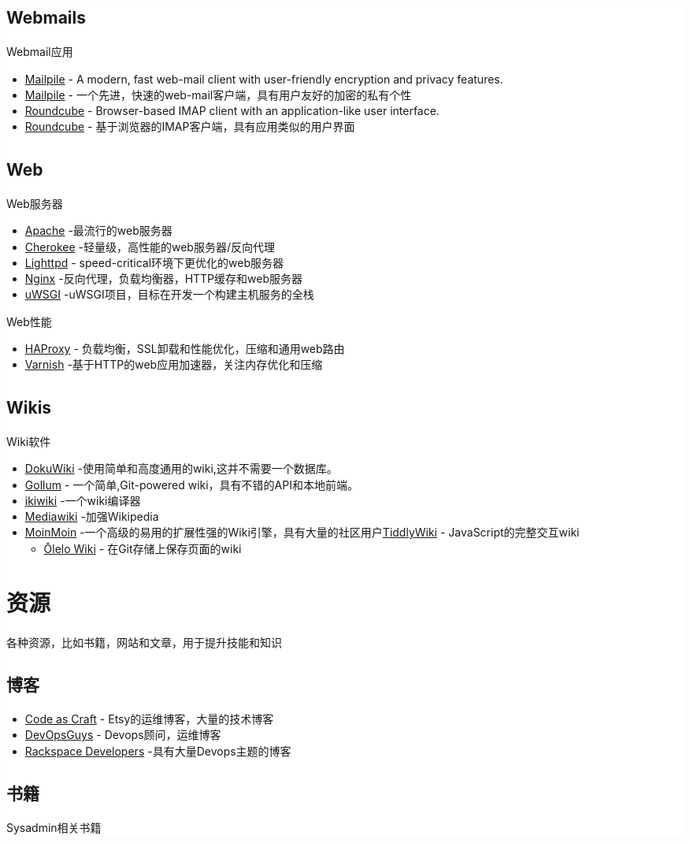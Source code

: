 ## Webmails

Webmail应用

*   [Mailpile](https://www.mailpile.is/) - A modern, fast web-mail client with user-friendly encryption and privacy features.
*   [Mailpile](https://www.mailpile.is/) - 一个先进，快速的web-mail客户端，具有用户友好的加密的私有个性
*   [Roundcube](http://roundcube.net/) - Browser-based IMAP client with an application-like user interface.
*   [Roundcube](http://roundcube.net/) - 基于浏览器的IMAP客户端，具有应用类似的用户界面

## Web

Web服务器

*   [Apache](http://httpd.apache.org/) -最流行的web服务器
*   [Cherokee](http://cherokee-project.com/) -轻量级，高性能的web服务器/反向代理
*   [Lighttpd](http://www.lighttpd.net/) - speed-critical环境下更优化的web服务器
*   [Nginx](http://nginx.org/) -反向代理，负载均衡器，HTTP缓存和web服务器
*   [uWSGI](https://github.com/unbit/uwsgi/) -uWSGI项目，目标在开发一个构建主机服务的全栈

Web性能

*   [HAProxy](http://www.haproxy.org/) - 负载均衡，SSL卸载和性能优化，压缩和通用web路由
*   [Varnish](https://www.varnish-cache.org/) -基于HTTP的web应用加速器，关注内存优化和压缩

## Wikis

Wiki软件

*   [DokuWiki](https://www.dokuwiki.org/dokuwiki) -使用简单和高度通用的wiki,这并不需要一个数据库。
*   [Gollum](https://github.com/gollum/gollum) - 一个简单,Git-powered wiki，具有不错的API和本地前端。
*   [ikiwiki](http://ikiwiki.info/) -一个wiki编译器
*   [Mediawiki](http://www.mediawiki.org/wiki/MediaWiki) -加强Wikipedia
*   [MoinMoin](http://moinmo.in/) -一个高级的易用的扩展性强的Wiki引擎，具有大量的社区用户[TiddlyWiki](http://tiddlywiki.com/) - JavaScript的完整交互wiki
    *   [Ōlelo Wiki](https://github.com/minad/olelo) - 在Git存储上保存页面的wiki

# 资源

各种资源，比如书籍，网站和文章，用于提升技能和知识

## 博客

*   [Code as Craft](http://codeascraft.com/) - Etsy的运维博客，大量的技术博客
*   [DevOpsGuys](http://blog.devopsguys.com/) - Devops顾问，运维博客
*   [Rackspace Developers](http://developer.rackspace.com/blog/) -具有大量Devops主题的博客

## 书籍

Sysadmin相关书籍
